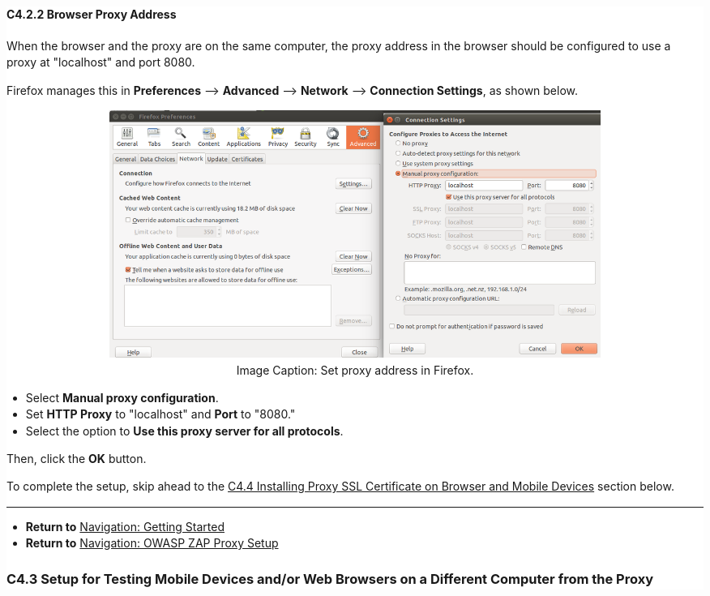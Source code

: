 #### C4.2.2 Browser Proxy Address

When the browser and the proxy are on the same computer, the proxy address in the browser should be configured to use a proxy at "localhost" and port 8080.

Firefox manages this in **Preferences** --> **Advanced** --> **Network** --> **Connection Settings**, as shown below.

<div align="center">
<figure>
  <img alt="Set proxy address in Firefox" src="images/image41.png" width="605.50" height="305.66" title="Set proxy address in Firefox">
    <br>
  <figcaption>Image Caption: Set proxy address in Firefox.</figcaption>
</figure>
</div>

*   Select **Manual proxy configuration**.
*   Set **HTTP Proxy** to "localhost" and **Port** to "8080."
*   Select the option to **Use this proxy server for all protocols**.

Then, click the **OK** button.

To complete the setup, skip ahead to the [C4.4 Installing Proxy SSL Certificate on Browser and Mobile Devices](#h.toolkit-zap-proxy-ssl-cert) section below.

* * *

* **Return to** [Navigation: Getting Started](#h.toolkit-nav)
* **Return to** [Navigation: OWASP ZAP Proxy Setup](#h.toolkit-zap-nav)

### <a name="h.toolkit-zap-proxy-different-box"></a>C4.3 Setup for Testing Mobile Devices and/or Web Browsers on a Different Computer from the Proxy
